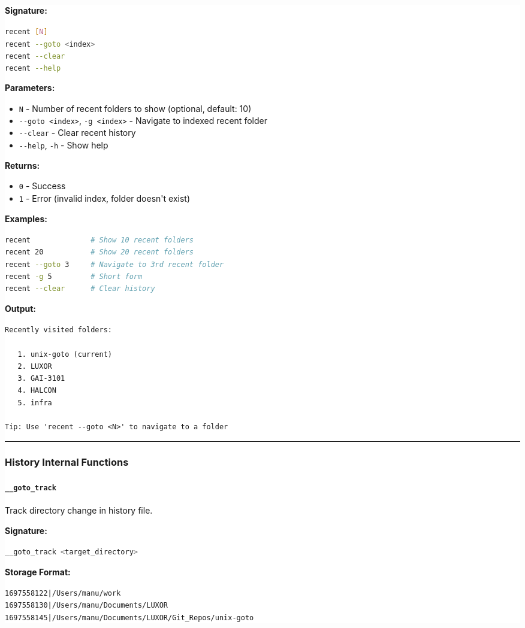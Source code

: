 **Signature:**
```bash
recent [N]
recent --goto <index>
recent --clear
recent --help
```

**Parameters:**
- `N` - Number of recent folders to show (optional, default: 10)
- `--goto <index>`, `-g <index>` - Navigate to indexed recent folder
- `--clear` - Clear recent history
- `--help`, `-h` - Show help

**Returns:**
- `0` - Success
- `1` - Error (invalid index, folder doesn't exist)

**Examples:**
```bash
recent              # Show 10 recent folders
recent 20           # Show 20 recent folders
recent --goto 3     # Navigate to 3rd recent folder
recent -g 5         # Short form
recent --clear      # Clear history
```

**Output:**
```
Recently visited folders:

   1. unix-goto (current)
   2. LUXOR
   3. GAI-3101
   4. HALCON
   5. infra

Tip: Use 'recent --goto <N>' to navigate to a folder
```

---

### History Internal Functions

#### `__goto_track`

Track directory change in history file.

**Signature:**
```bash
__goto_track <target_directory>
```

**Storage Format:**
```
1697558122|/Users/manu/work
1697558130|/Users/manu/Documents/LUXOR
1697558145|/Users/manu/Documents/LUXOR/Git_Repos/unix-goto
```

